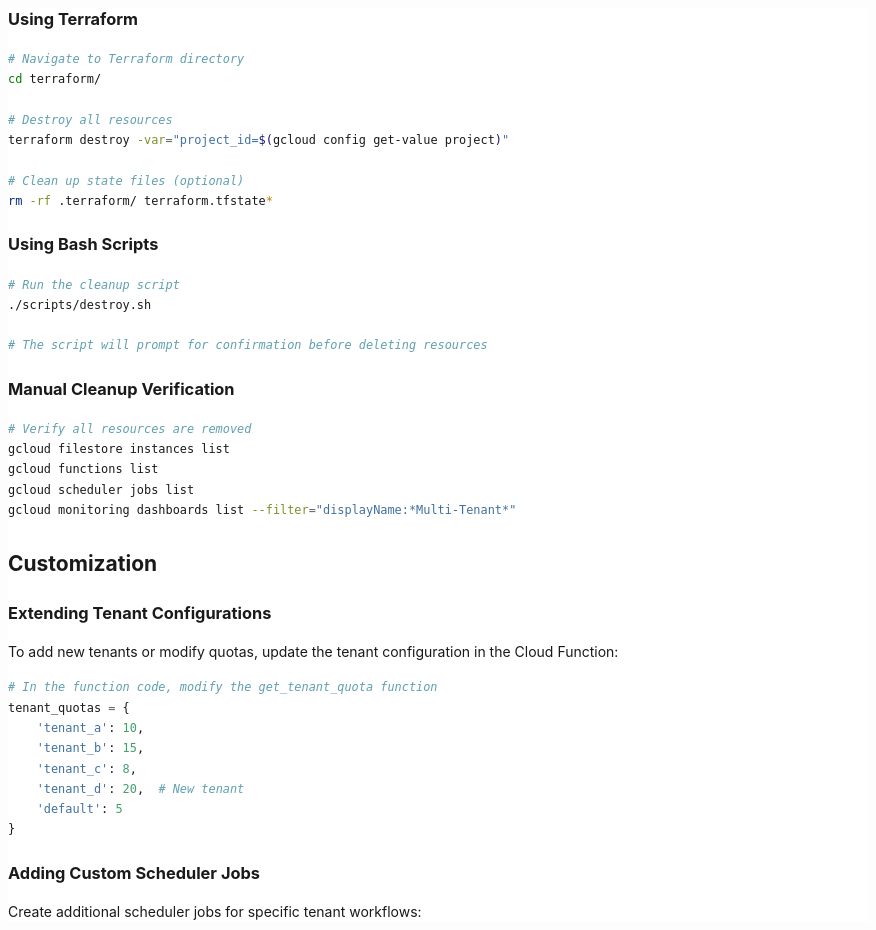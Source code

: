 ### Using Terraform

```bash
# Navigate to Terraform directory
cd terraform/

# Destroy all resources
terraform destroy -var="project_id=$(gcloud config get-value project)"

# Clean up state files (optional)
rm -rf .terraform/ terraform.tfstate*
```

### Using Bash Scripts

```bash
# Run the cleanup script
./scripts/destroy.sh

# The script will prompt for confirmation before deleting resources
```

### Manual Cleanup Verification

```bash
# Verify all resources are removed
gcloud filestore instances list
gcloud functions list
gcloud scheduler jobs list
gcloud monitoring dashboards list --filter="displayName:*Multi-Tenant*"
```

## Customization

### Extending Tenant Configurations

To add new tenants or modify quotas, update the tenant configuration in the Cloud Function:

```python
# In the function code, modify the get_tenant_quota function
tenant_quotas = {
    'tenant_a': 10,
    'tenant_b': 15,
    'tenant_c': 8,
    'tenant_d': 20,  # New tenant
    'default': 5
}
```

### Adding Custom Scheduler Jobs

Create additional scheduler jobs for specific tenant workflows:
